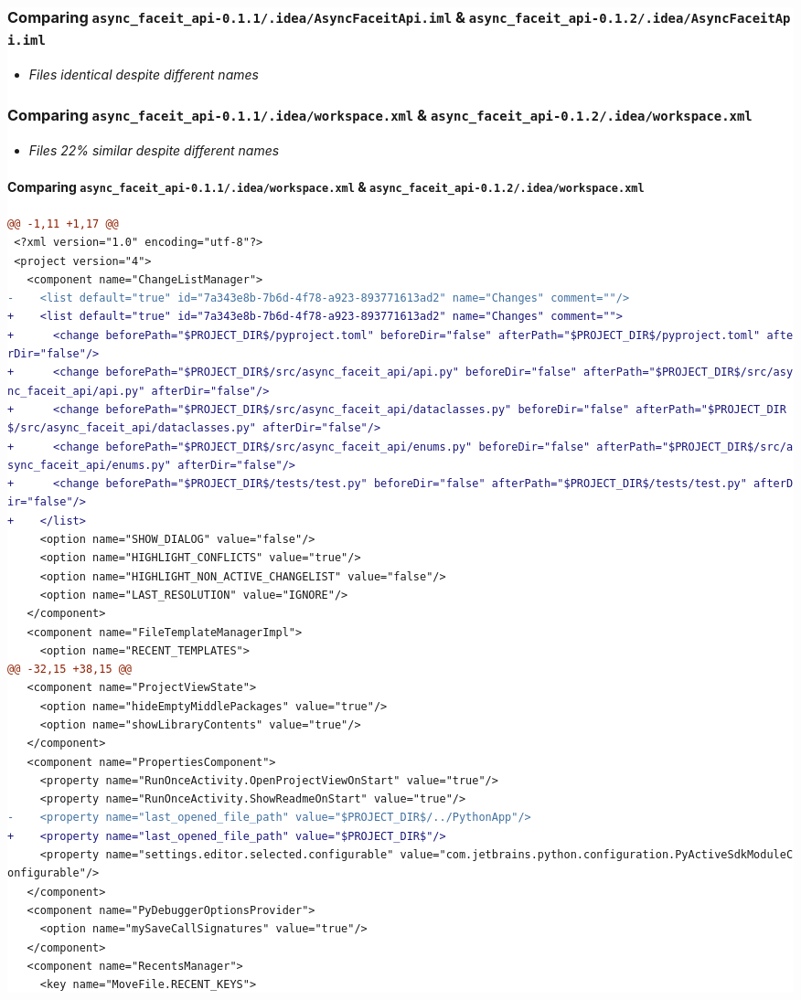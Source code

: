 ### Comparing `async_faceit_api-0.1.1/.idea/AsyncFaceitApi.iml` & `async_faceit_api-0.1.2/.idea/AsyncFaceitApi.iml`

 * *Files identical despite different names*

### Comparing `async_faceit_api-0.1.1/.idea/workspace.xml` & `async_faceit_api-0.1.2/.idea/workspace.xml`

 * *Files 22% similar despite different names*

#### Comparing `async_faceit_api-0.1.1/.idea/workspace.xml` & `async_faceit_api-0.1.2/.idea/workspace.xml`

```diff
@@ -1,11 +1,17 @@
 <?xml version="1.0" encoding="utf-8"?>
 <project version="4">
   <component name="ChangeListManager">
-    <list default="true" id="7a343e8b-7b6d-4f78-a923-893771613ad2" name="Changes" comment=""/>
+    <list default="true" id="7a343e8b-7b6d-4f78-a923-893771613ad2" name="Changes" comment="">
+      <change beforePath="$PROJECT_DIR$/pyproject.toml" beforeDir="false" afterPath="$PROJECT_DIR$/pyproject.toml" afterDir="false"/>
+      <change beforePath="$PROJECT_DIR$/src/async_faceit_api/api.py" beforeDir="false" afterPath="$PROJECT_DIR$/src/async_faceit_api/api.py" afterDir="false"/>
+      <change beforePath="$PROJECT_DIR$/src/async_faceit_api/dataclasses.py" beforeDir="false" afterPath="$PROJECT_DIR$/src/async_faceit_api/dataclasses.py" afterDir="false"/>
+      <change beforePath="$PROJECT_DIR$/src/async_faceit_api/enums.py" beforeDir="false" afterPath="$PROJECT_DIR$/src/async_faceit_api/enums.py" afterDir="false"/>
+      <change beforePath="$PROJECT_DIR$/tests/test.py" beforeDir="false" afterPath="$PROJECT_DIR$/tests/test.py" afterDir="false"/>
+    </list>
     <option name="SHOW_DIALOG" value="false"/>
     <option name="HIGHLIGHT_CONFLICTS" value="true"/>
     <option name="HIGHLIGHT_NON_ACTIVE_CHANGELIST" value="false"/>
     <option name="LAST_RESOLUTION" value="IGNORE"/>
   </component>
   <component name="FileTemplateManagerImpl">
     <option name="RECENT_TEMPLATES">
@@ -32,15 +38,15 @@
   <component name="ProjectViewState">
     <option name="hideEmptyMiddlePackages" value="true"/>
     <option name="showLibraryContents" value="true"/>
   </component>
   <component name="PropertiesComponent">
     <property name="RunOnceActivity.OpenProjectViewOnStart" value="true"/>
     <property name="RunOnceActivity.ShowReadmeOnStart" value="true"/>
-    <property name="last_opened_file_path" value="$PROJECT_DIR$/../PythonApp"/>
+    <property name="last_opened_file_path" value="$PROJECT_DIR$"/>
     <property name="settings.editor.selected.configurable" value="com.jetbrains.python.configuration.PyActiveSdkModuleConfigurable"/>
   </component>
   <component name="PyDebuggerOptionsProvider">
     <option name="mySaveCallSignatures" value="true"/>
   </component>
   <component name="RecentsManager">
     <key name="MoveFile.RECENT_KEYS">
```
